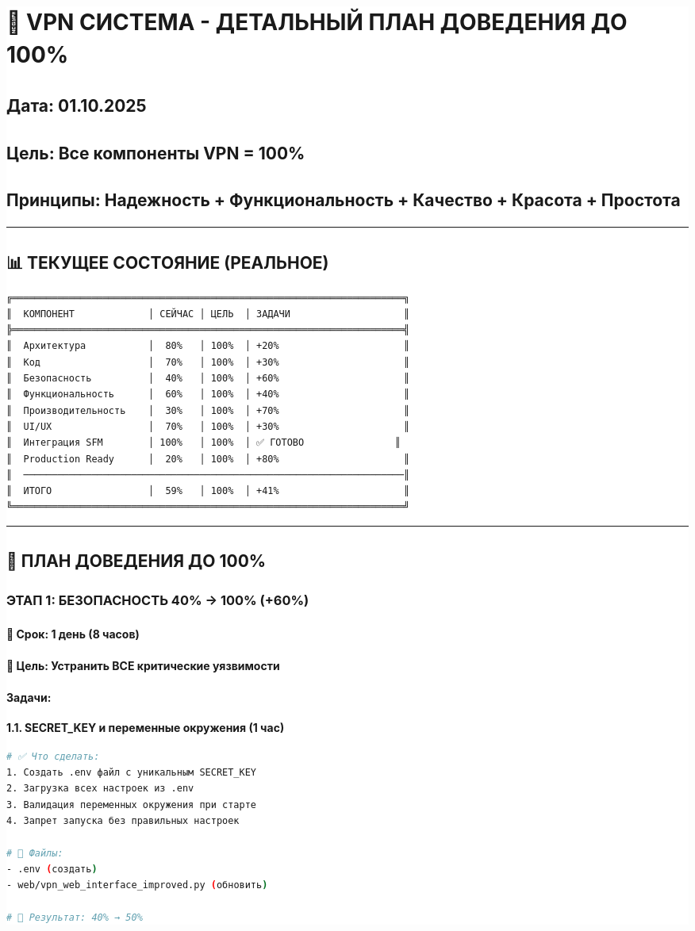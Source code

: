 # 🎯 VPN СИСТЕМА - ДЕТАЛЬНЫЙ ПЛАН ДОВЕДЕНИЯ ДО 100%

## Дата: 01.10.2025
## Цель: Все компоненты VPN = 100%
## Принципы: Надежность + Функциональность + Качество + Красота + Простота

---

## 📊 ТЕКУЩЕЕ СОСТОЯНИЕ (РЕАЛЬНОЕ)

```
╔═════════════════════════════════════════════════════════════════════╗
║  КОМПОНЕНТ             │ СЕЙЧАС │ ЦЕЛЬ  │ ЗАДАЧИ                    ║
╠═════════════════════════════════════════════════════════════════════╣
║  Архитектура           │  80%   │ 100%  │ +20%                      ║
║  Код                   │  70%   │ 100%  │ +30%                      ║
║  Безопасность          │  40%   │ 100%  │ +60%                      ║
║  Функциональность      │  60%   │ 100%  │ +40%                      ║
║  Производительность    │  30%   │ 100%  │ +70%                      ║
║  UI/UX                 │  70%   │ 100%  │ +30%                      ║
║  Интеграция SFM        │ 100%   │ 100%  │ ✅ ГОТОВО                ║
║  Production Ready      │  20%   │ 100%  │ +80%                      ║
║  ───────────────────────────────────────────────────────────────────║
║  ИТОГО                 │  59%   │ 100%  │ +41%                      ║
╚═════════════════════════════════════════════════════════════════════╝
```

---

## 🚀 ПЛАН ДОВЕДЕНИЯ ДО 100%

### ЭТАП 1: БЕЗОПАСНОСТЬ 40% → 100% (+60%)

#### 📅 Срок: 1 день (8 часов)
#### 🎯 Цель: Устранить ВСЕ критические уязвимости

#### Задачи:

**1.1. SECRET_KEY и переменные окружения (1 час)**
```bash
# ✅ Что сделать:
1. Создать .env файл с уникальным SECRET_KEY
2. Загрузка всех настроек из .env
3. Валидация переменных окружения при старте
4. Запрет запуска без правильных настроек

# 📝 Файлы:
- .env (создать)
- web/vpn_web_interface_improved.py (обновить)

# 🎯 Результат: 40% → 50%
```
